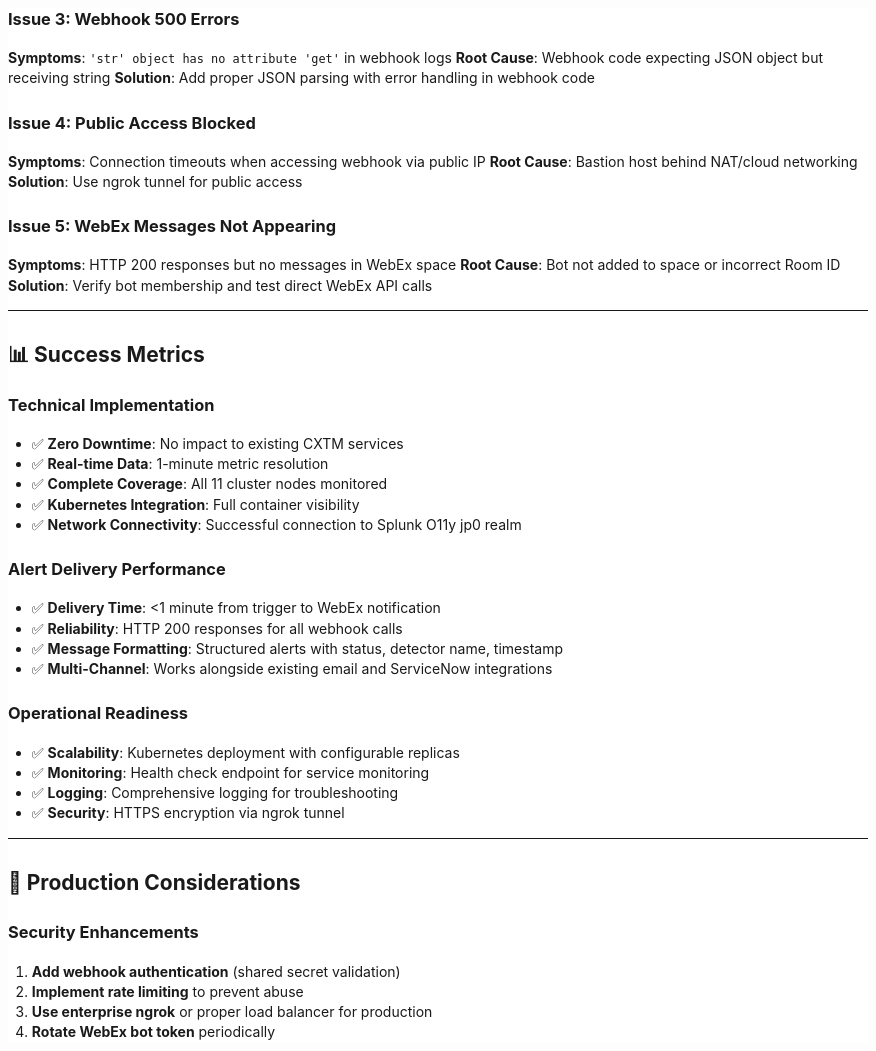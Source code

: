 ### **Issue 3: Webhook 500 Errors**
**Symptoms**: `'str' object has no attribute 'get'` in webhook logs
**Root Cause**: Webhook code expecting JSON object but receiving string
**Solution**: Add proper JSON parsing with error handling in webhook code

### **Issue 4: Public Access Blocked**
**Symptoms**: Connection timeouts when accessing webhook via public IP
**Root Cause**: Bastion host behind NAT/cloud networking
**Solution**: Use ngrok tunnel for public access

### **Issue 5: WebEx Messages Not Appearing**
**Symptoms**: HTTP 200 responses but no messages in WebEx space
**Root Cause**: Bot not added to space or incorrect Room ID
**Solution**: Verify bot membership and test direct WebEx API calls

---

## 📊 Success Metrics

### **Technical Implementation**
- ✅ **Zero Downtime**: No impact to existing CXTM services
- ✅ **Real-time Data**: 1-minute metric resolution
- ✅ **Complete Coverage**: All 11 cluster nodes monitored
- ✅ **Kubernetes Integration**: Full container visibility
- ✅ **Network Connectivity**: Successful connection to Splunk O11y jp0 realm

### **Alert Delivery Performance**
- ✅ **Delivery Time**: <1 minute from trigger to WebEx notification
- ✅ **Reliability**: HTTP 200 responses for all webhook calls
- ✅ **Message Formatting**: Structured alerts with status, detector name, timestamp
- ✅ **Multi-Channel**: Works alongside existing email and ServiceNow integrations

### **Operational Readiness**
- ✅ **Scalability**: Kubernetes deployment with configurable replicas
- ✅ **Monitoring**: Health check endpoint for service monitoring
- ✅ **Logging**: Comprehensive logging for troubleshooting
- ✅ **Security**: HTTPS encryption via ngrok tunnel

---

## 🚀 Production Considerations

### **Security Enhancements**
1. **Add webhook authentication** (shared secret validation)
2. **Implement rate limiting** to prevent abuse
3. **Use enterprise ngrok** or proper load balancer for production
4. **Rotate WebEx bot token** periodically
